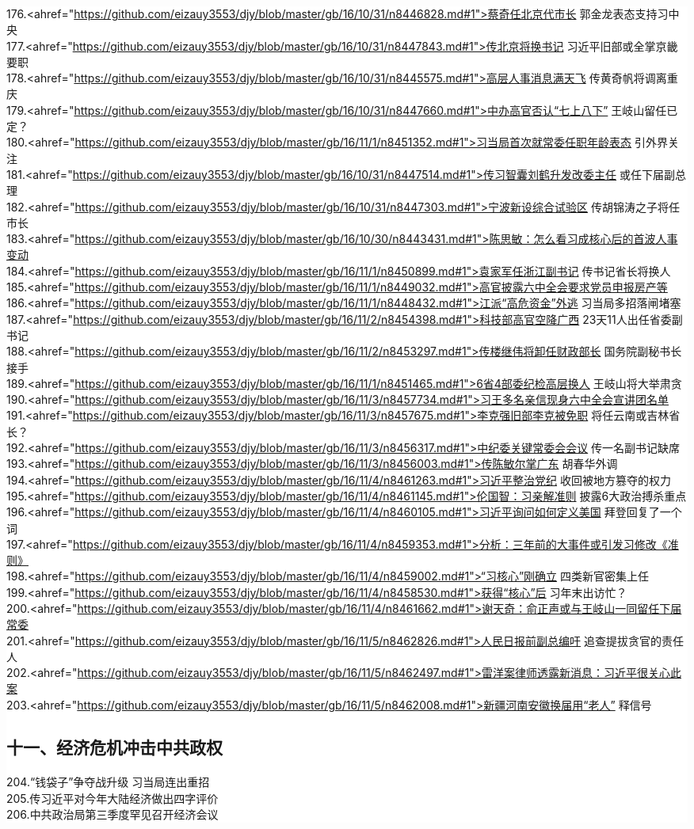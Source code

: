 176.</a><ahref="https://github.com/eizauy3553/djy/blob/master/gb/16/10/31/n8446828.md#1">蔡奇任北京代市长 郭金龙表态支持习中央<br />
177.</a><ahref="https://github.com/eizauy3553/djy/blob/master/gb/16/10/31/n8447843.md#1">传北京将换书记 习近平旧部或全掌京畿要职<br />
178.</a><ahref="https://github.com/eizauy3553/djy/blob/master/gb/16/10/31/n8445575.md#1">高层人事消息满天飞 传黄奇帆将调离重庆<br />
179.</a><ahref="https://github.com/eizauy3553/djy/blob/master/gb/16/10/31/n8447660.md#1">中办高官否认“七上八下” 王岐山留任已定？<br />
180.</a><ahref="https://github.com/eizauy3553/djy/blob/master/gb/16/11/1/n8451352.md#1">习当局首次就常委任职年龄表态 引外界关注<br />
181.</a><ahref="https://github.com/eizauy3553/djy/blob/master/gb/16/10/31/n8447514.md#1">传习智囊刘鹤升发改委主任 或任下届副总理<br />
182.</a><ahref="https://github.com/eizauy3553/djy/blob/master/gb/16/10/31/n8447303.md#1">宁波新设综合试验区 传胡锦涛之子将任市长<br />
183.</a><ahref="https://github.com/eizauy3553/djy/blob/master/gb/16/10/30/n8443431.md#1">陈思敏：怎么看习成核心后的首波人事变动<br />
184.</a><ahref="https://github.com/eizauy3553/djy/blob/master/gb/16/11/1/n8450899.md#1">袁家军任浙江副书记 传书记省长将换人<br />
185.</a><ahref="https://github.com/eizauy3553/djy/blob/master/gb/16/11/1/n8449032.md#1">高官披露六中全会要求党员申报房产等<br />
186.</a><ahref="https://github.com/eizauy3553/djy/blob/master/gb/16/11/1/n8448432.md#1">江派“高危资金”外逃 习当局多招落闸堵塞<br />
187.</a><ahref="https://github.com/eizauy3553/djy/blob/master/gb/16/11/2/n8454398.md#1">科技部高官空降广西 23天11人出任省委副书记<br />
188.</a><ahref="https://github.com/eizauy3553/djy/blob/master/gb/16/11/2/n8453297.md#1">传楼继伟将卸任财政部长 国务院副秘书长接手<br />
189.</a><ahref="https://github.com/eizauy3553/djy/blob/master/gb/16/11/1/n8451465.md#1">6省4部委纪检高层换人 王岐山将大举肃贪<br />
190.</a><ahref="https://github.com/eizauy3553/djy/blob/master/gb/16/11/3/n8457734.md#1">习王多名亲信现身六中全会宣讲团名单<br />
191.</a><ahref="https://github.com/eizauy3553/djy/blob/master/gb/16/11/3/n8457675.md#1">李克强旧部李克被免职 将任云南或吉林省长？<br />
192.</a><ahref="https://github.com/eizauy3553/djy/blob/master/gb/16/11/3/n8456317.md#1">中纪委关键常委会会议 传一名副书记缺席<br />
193.</a><ahref="https://github.com/eizauy3553/djy/blob/master/gb/16/11/3/n8456003.md#1">传陈敏尔掌广东 胡春华外调<br />
194.</a><ahref="https://github.com/eizauy3553/djy/blob/master/gb/16/11/4/n8461263.md#1">习近平整治党纪 收回被地方篡夺的权力<br />
195.</a><ahref="https://github.com/eizauy3553/djy/blob/master/gb/16/11/4/n8461145.md#1">伦国智：习亲解准则 披露6大政治搏杀重点<br />
196.</a><ahref="https://github.com/eizauy3553/djy/blob/master/gb/16/11/4/n8460105.md#1">习近平询问如何定义美国 拜登回复了一个词<br />
197.</a><ahref="https://github.com/eizauy3553/djy/blob/master/gb/16/11/4/n8459353.md#1">分析：三年前的大事件或引发习修改《准则》<br />
198.</a><ahref="https://github.com/eizauy3553/djy/blob/master/gb/16/11/4/n8459002.md#1">“习核心”刚确立 四类新官密集上任<br />
199.</a><ahref="https://github.com/eizauy3553/djy/blob/master/gb/16/11/4/n8458530.md#1">获得“核心”后 习年末出访忙？<br />
200.</a><ahref="https://github.com/eizauy3553/djy/blob/master/gb/16/11/4/n8461662.md#1">谢天奇：俞正声或与王岐山一同留任下届常委<br />
201.</a><ahref="https://github.com/eizauy3553/djy/blob/master/gb/16/11/5/n8462826.md#1">人民日报前副总编吁 追查提拔贪官的责任人<br />
202.</a><ahref="https://github.com/eizauy3553/djy/blob/master/gb/16/11/5/n8462497.md#1">雷洋案律师透露新消息：习近平很关心此案<br />
203.</a><ahref="https://github.com/eizauy3553/djy/blob/master/gb/16/11/5/n8462008.md#1">新疆河南安徽换届用“老人” 释信号</a></p>
<h2>十一、经济危机冲击中共政权</h2>
<p>204.<ahref="https://github.com/eizauy3553/djy/blob/master/gb/16/11/4/n8460438.md#1">“钱袋子”争夺战升级 习当局连出重招<br />
205.</a><ahref="https://github.com/eizauy3553/djy/blob/master/gb/16/10/31/n8445732.md#1">传习近平对今年大陆经济做出四字评价<br />
206.</a><ahref="https://github.com/eizauy3553/djy/blob/master/gb/16/10/30/n8443465.md#1">中共政治局第三季度罕见召开经济会议<br />
